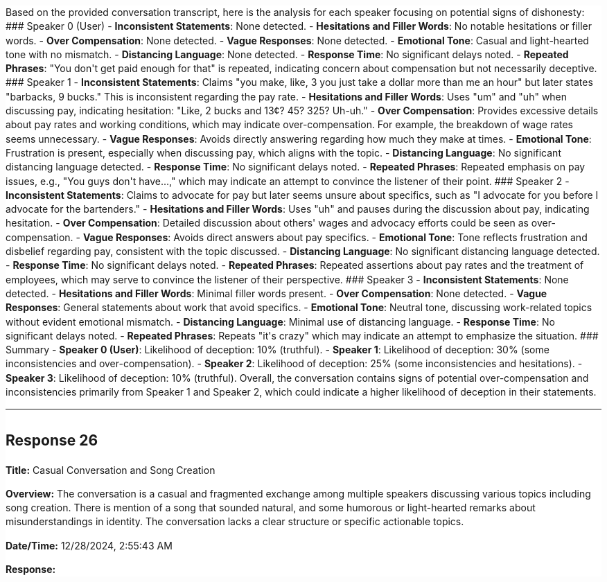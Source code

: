 Based on the provided conversation transcript, here is the analysis for each speaker focusing on potential signs of dishonesty:  ### Speaker 0 (User) - **Inconsistent Statements**: None detected. - **Hesitations and Filler Words**: No notable hesitations or filler words. - **Over Compensation**: None detected. - **Vague Responses**: None detected. - **Emotional Tone**: Casual and light-hearted tone with no mismatch. - **Distancing Language**: None detected. - **Response Time**: No significant delays noted. - **Repeated Phrases**: "You don't get paid enough for that" is repeated, indicating concern about compensation but not necessarily deceptive.  ### Speaker 1 - **Inconsistent Statements**: Claims "you make, like, 3 you just take a dollar more than me an hour" but later states "barbacks, 9 bucks." This is inconsistent regarding the pay rate. - **Hesitations and Filler Words**: Uses "um" and "uh" when discussing pay, indicating hesitation: "Like, 2 bucks and 13¢? 45? 325? Uh-uh." - **Over Compensation**: Provides excessive details about pay rates and working conditions, which may indicate over-compensation. For example, the breakdown of wage rates seems unnecessary. - **Vague Responses**: Avoids directly answering regarding how much they make at times. - **Emotional Tone**: Frustration is present, especially when discussing pay, which aligns with the topic. - **Distancing Language**: No significant distancing language detected. - **Response Time**: No significant delays noted. - **Repeated Phrases**: Repeated emphasis on pay issues, e.g., "You guys don't have...," which may indicate an attempt to convince the listener of their point.  ### Speaker 2 - **Inconsistent Statements**: Claims to advocate for pay but later seems unsure about specifics, such as "I advocate for you before I advocate for the bartenders." - **Hesitations and Filler Words**: Uses "uh" and pauses during the discussion about pay, indicating hesitation. - **Over Compensation**: Detailed discussion about others' wages and advocacy efforts could be seen as over-compensation. - **Vague Responses**: Avoids direct answers about pay specifics. - **Emotional Tone**: Tone reflects frustration and disbelief regarding pay, consistent with the topic discussed. - **Distancing Language**: No significant distancing language detected. - **Response Time**: No significant delays noted. - **Repeated Phrases**: Repeated assertions about pay rates and the treatment of employees, which may serve to convince the listener of their perspective.  ### Speaker 3 - **Inconsistent Statements**: None detected. - **Hesitations and Filler Words**: Minimal filler words present. - **Over Compensation**: None detected. - **Vague Responses**: General statements about work that avoid specifics. - **Emotional Tone**: Neutral tone, discussing work-related topics without evident emotional mismatch. - **Distancing Language**: Minimal use of distancing language. - **Response Time**: No significant delays noted. - **Repeated Phrases**: Repeats "it's crazy" which may indicate an attempt to emphasize the situation.  ### Summary - **Speaker 0 (User)**: Likelihood of deception: 10% (truthful). - **Speaker 1**: Likelihood of deception: 30% (some inconsistencies and over-compensation). - **Speaker 2**: Likelihood of deception: 25% (some inconsistencies and hesitations). - **Speaker 3**: Likelihood of deception: 10% (truthful).  Overall, the conversation contains signs of potential over-compensation and inconsistencies primarily from Speaker 1 and Speaker 2, which could indicate a higher likelihood of deception in their statements.

---

## Response 26

**Title:** Casual Conversation and Song Creation

**Overview:** The conversation is a casual and fragmented exchange among multiple speakers discussing various topics including song creation. There is mention of a song that sounded natural, and some humorous or light-hearted remarks about misunderstandings in identity. The conversation lacks a clear structure or specific actionable topics.

**Date/Time:** 12/28/2024, 2:55:43 AM

**Response:**
